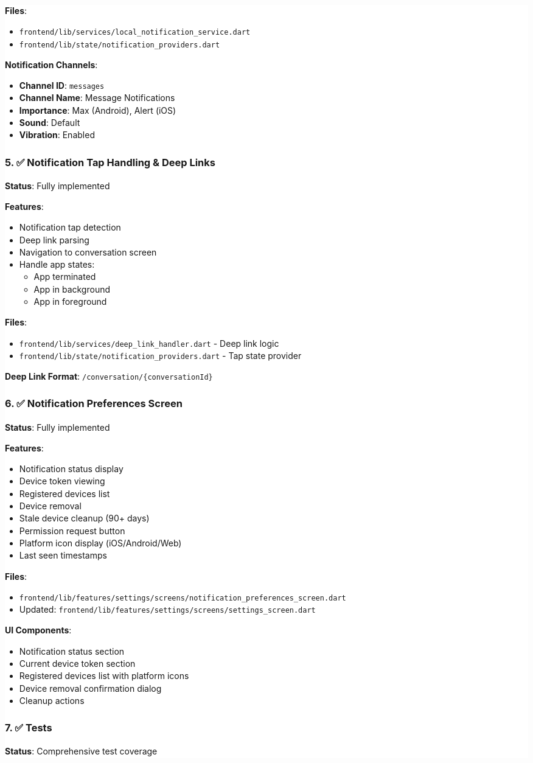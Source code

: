 **Files**:
- `frontend/lib/services/local_notification_service.dart`
- `frontend/lib/state/notification_providers.dart`

**Notification Channels**:
- **Channel ID**: `messages`
- **Channel Name**: Message Notifications
- **Importance**: Max (Android), Alert (iOS)
- **Sound**: Default
- **Vibration**: Enabled

### 5. ✅ Notification Tap Handling & Deep Links
**Status**: Fully implemented

**Features**:
- Notification tap detection
- Deep link parsing
- Navigation to conversation screen
- Handle app states:
  - App terminated
  - App in background
  - App in foreground

**Files**:
- `frontend/lib/services/deep_link_handler.dart` - Deep link logic
- `frontend/lib/state/notification_providers.dart` - Tap state provider

**Deep Link Format**: `/conversation/{conversationId}`

### 6. ✅ Notification Preferences Screen
**Status**: Fully implemented

**Features**:
- Notification status display
- Device token viewing
- Registered devices list
- Device removal
- Stale device cleanup (90+ days)
- Permission request button
- Platform icon display (iOS/Android/Web)
- Last seen timestamps

**Files**:
- `frontend/lib/features/settings/screens/notification_preferences_screen.dart`
- Updated: `frontend/lib/features/settings/screens/settings_screen.dart`

**UI Components**:
- Notification status section
- Current device token section
- Registered devices list with platform icons
- Device removal confirmation dialog
- Cleanup actions

### 7. ✅ Tests
**Status**: Comprehensive test coverage
